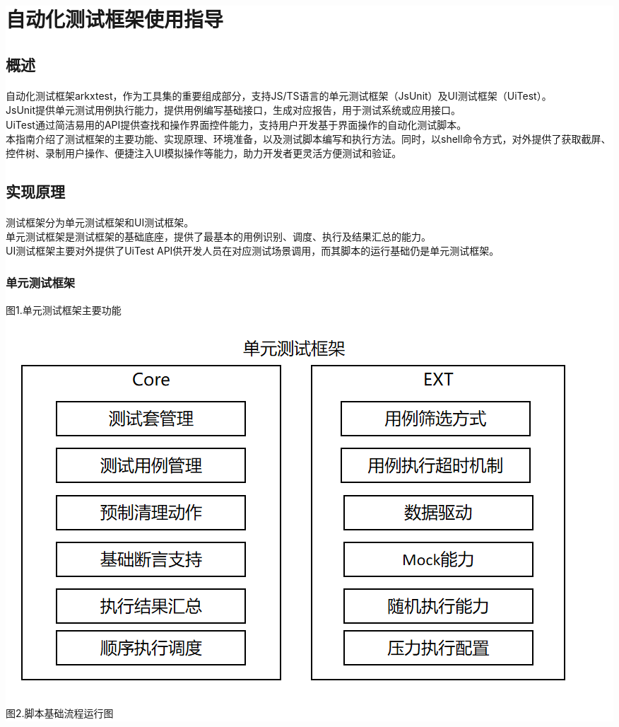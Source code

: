 # 自动化测试框架使用指导 


## 概述

自动化测试框架arkxtest，作为工具集的重要组成部分，支持JS/TS语言的单元测试框架（JsUnit）及UI测试框架（UiTest）。<br>JsUnit提供单元测试用例执行能力，提供用例编写基础接口，生成对应报告，用于测试系统或应用接口。<br>UiTest通过简洁易用的API提供查找和操作界面控件能力，支持用户开发基于界面操作的自动化测试脚本。<br>本指南介绍了测试框架的主要功能、实现原理、环境准备，以及测试脚本编写和执行方法。同时，以shell命令方式，对外提供了获取截屏、控件树、录制用户操作、便捷注入UI模拟操作等能力，助力开发者更灵活方便测试和验证。

## 实现原理

测试框架分为单元测试框架和UI测试框架。<br>单元测试框架是测试框架的基础底座，提供了最基本的用例识别、调度、执行及结果汇总的能力。<br>UI测试框架主要对外提供了UiTest API供开发人员在对应测试场景调用，而其脚本的运行基础仍是单元测试框架。

### 单元测试框架

  图1.单元测试框架主要功能

  ![](figures/UnitTest.PNG)

  图2.脚本基础流程运行图
